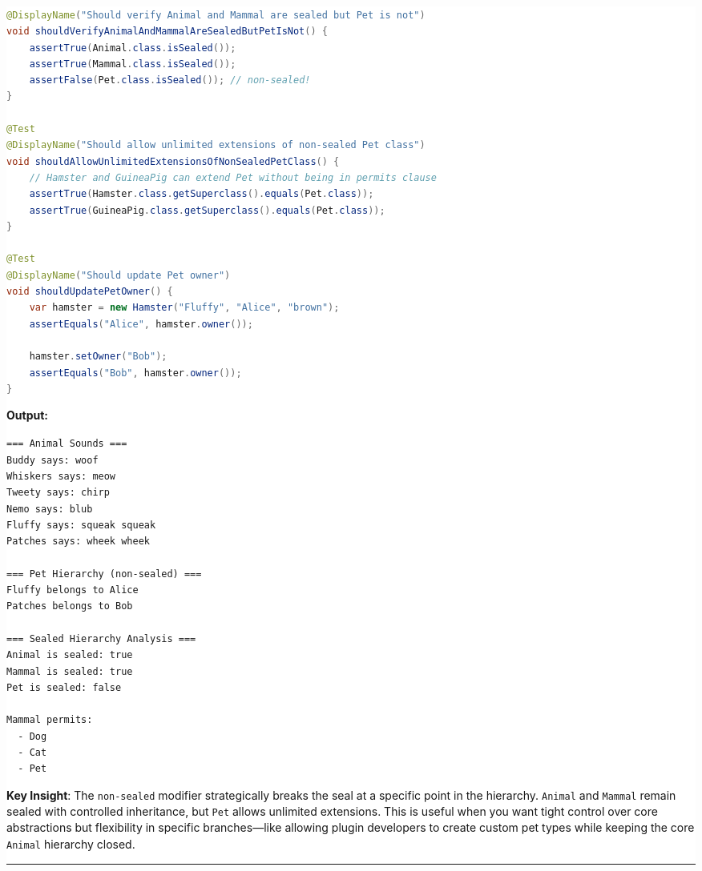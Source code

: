 ```java
@DisplayName("Should verify Animal and Mammal are sealed but Pet is not")
void shouldVerifyAnimalAndMammalAreSealedButPetIsNot() {
    assertTrue(Animal.class.isSealed());
    assertTrue(Mammal.class.isSealed());
    assertFalse(Pet.class.isSealed()); // non-sealed!
}

@Test
@DisplayName("Should allow unlimited extensions of non-sealed Pet class")
void shouldAllowUnlimitedExtensionsOfNonSealedPetClass() {
    // Hamster and GuineaPig can extend Pet without being in permits clause
    assertTrue(Hamster.class.getSuperclass().equals(Pet.class));
    assertTrue(GuineaPig.class.getSuperclass().equals(Pet.class));
}

@Test
@DisplayName("Should update Pet owner")
void shouldUpdatePetOwner() {
    var hamster = new Hamster("Fluffy", "Alice", "brown");
    assertEquals("Alice", hamster.owner());

    hamster.setOwner("Bob");
    assertEquals("Bob", hamster.owner());
}
```

**Output:**
```
=== Animal Sounds ===
Buddy says: woof
Whiskers says: meow
Tweety says: chirp
Nemo says: blub
Fluffy says: squeak squeak
Patches says: wheek wheek

=== Pet Hierarchy (non-sealed) ===
Fluffy belongs to Alice
Patches belongs to Bob

=== Sealed Hierarchy Analysis ===
Animal is sealed: true
Mammal is sealed: true
Pet is sealed: false

Mammal permits:
  - Dog
  - Cat
  - Pet
```

**Key Insight**: The `non-sealed` modifier strategically breaks the seal at a specific point in the hierarchy. `Animal` and `Mammal` remain sealed with controlled inheritance, but `Pet` allows unlimited extensions. This is useful when you want tight control over core abstractions but flexibility in specific branches—like allowing plugin developers to create custom pet types while keeping the core `Animal` hierarchy closed.

---